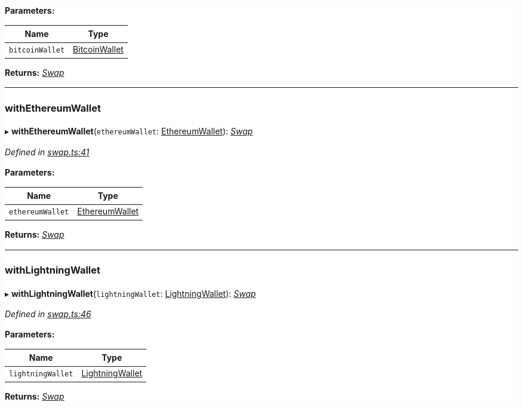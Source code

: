 **Parameters:**

Name | Type |
------ | ------ |
`bitcoinWallet` | [BitcoinWallet](../interfaces/_bitcoin_wallet_.bitcoinwallet.md) |

**Returns:** *[Swap](_swap_.swap.md)*

___

###  withEthereumWallet

▸ **withEthereumWallet**(`ethereumWallet`: [EthereumWallet](_ethereum_wallet_.ethereumwallet.md)): *[Swap](_swap_.swap.md)*

*Defined in [swap.ts:41](https://github.com/comit-network/comit-js-sdk/blob/701099a/src/swap.ts#L41)*

**Parameters:**

Name | Type |
------ | ------ |
`ethereumWallet` | [EthereumWallet](_ethereum_wallet_.ethereumwallet.md) |

**Returns:** *[Swap](_swap_.swap.md)*

___

###  withLightningWallet

▸ **withLightningWallet**(`lightningWallet`: [LightningWallet](_lightning_wallet_.lightningwallet.md)): *[Swap](_swap_.swap.md)*

*Defined in [swap.ts:46](https://github.com/comit-network/comit-js-sdk/blob/701099a/src/swap.ts#L46)*

**Parameters:**

Name | Type |
------ | ------ |
`lightningWallet` | [LightningWallet](_lightning_wallet_.lightningwallet.md) |

**Returns:** *[Swap](_swap_.swap.md)*
